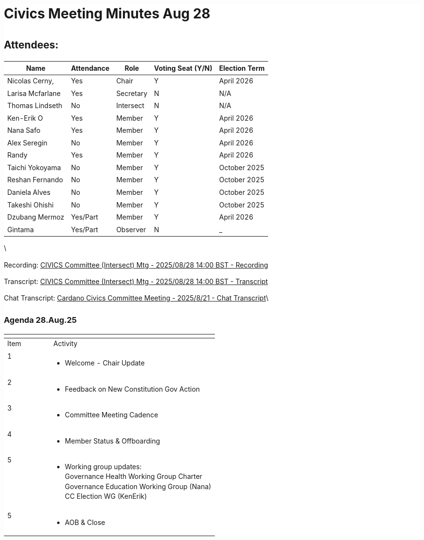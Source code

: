 # Civics Meeting Minutes Aug 28

## Attendees:&#x20;

| Name             | Attendance | Role      | Voting Seat (Y/N) | Election Term |
| ---------------- | ---------- | --------- | ----------------- | ------------- |
| Nicolas Cerny,   | Yes        | Chair     | Y                 | April 2026    |
| Larisa Mcfarlane | Yes        | Secretary | N                 | N/A           |
| Thomas Lindseth  | No         | Intersect | N                 | N/A           |
| Ken-Erik O       | Yes        | Member    | Y                 | April 2026    |
| Nana Safo        | Yes        | Member    | Y                 | April 2026    |
| Alex Seregin     | No         | Member    | Y                 | April 2026    |
| Randy            | Yes        | Member    | Y                 | April 2026    |
| Taichi Yokoyama  | No         | Member    | Y                 | October 2025  |
| Reshan Fernando  | No         | Member    | Y                 | October 2025  |
| Daniela Alves    | No         | Member    | Y                 | October 2025  |
| Takeshi Ohishi   | No         | Member    | Y                 | October 2025  |
| Dzubang Mermoz   | Yes/Part   | Member    | Y                 | April 2026    |
| Gintama          | Yes/Part   | Observer  | N                 | \_            |

\


&#x20;

Recording: [CIVICS Committee (Intersect) Mtg - 2025/08/28 14:00 BST - Recording](https://drive.google.com/file/d/1WDEiiE5NRrHgsw0wjnz6hD-0J_xeRYM5/view?usp=sharing)

Transcript: [CIVICS Committee (Intersect) Mtg - 2025/08/28 14:00 BST - Transcript](https://docs.google.com/document/d/1Ao8JBwH80nJ5ey2opC4C7ziU2ruZ4l0KzYZRUvc3lTc/edit?usp=sharing)

Chat Transcript: [Cardano Civics Committee Meeting - 2025/8/21 - Chat Transcript](https://drive.google.com/)\


### Agenda 28.Aug.25

<table data-header-hidden><thead><tr><th width="81.2890625"></th><th></th></tr></thead><tbody><tr><td>Item</td><td>Activity</td></tr><tr><td>1</td><td><ul><li>Welcome  - Chair Update</li></ul></td></tr><tr><td>2</td><td><ul><li>Feedback on New Constitution Gov Action </li></ul></td></tr><tr><td>3</td><td><ul><li> Committee Meeting Cadence </li></ul></td></tr><tr><td>4</td><td><ul><li>Member Status &#x26; Offboarding </li></ul></td></tr><tr><td>5</td><td><ul><li>Working group updates:<br>Governance Health Working Group Charter <br>Governance Education Working Group (Nana)<br>CC Election WG (KenErik)</li></ul></td></tr><tr><td>5</td><td><ul><li>AOB &#x26; Close</li></ul></td></tr></tbody></table>
